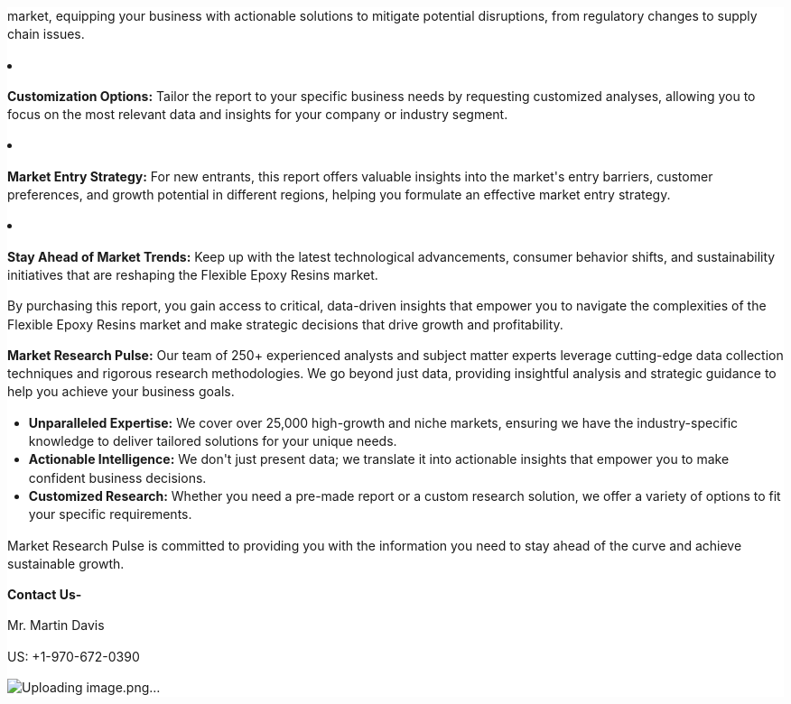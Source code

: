 market, equipping your business with actionable solutions to mitigate potential disruptions, from regulatory changes to supply chain issues.</p></li><li><p><strong>Customization Options:</strong> Tailor the report to your specific business needs by requesting customized analyses, allowing you to focus on the most relevant data and insights for your company or industry segment.</p></li><li><p><strong>Market Entry Strategy:</strong> For new entrants, this report offers valuable insights into the market's entry barriers, customer preferences, and growth potential in different regions, helping you formulate an effective market entry strategy.</p></li><li><p><strong>Stay Ahead of Market Trends:</strong> Keep up with the latest technological advancements, consumer behavior shifts, and sustainability initiatives that are reshaping the Flexible Epoxy Resins market.</p></li></ol><p>By purchasing this report, you gain access to critical, data-driven insights that empower you to navigate the complexities of the Flexible Epoxy Resins market and make strategic decisions that drive growth and profitability.</p><p><strong>Market Research Pulse:</strong>&nbsp;Our team of 250+ experienced analysts and subject matter experts leverage cutting-edge data collection techniques and rigorous research methodologies. We go beyond just data, providing insightful analysis and strategic guidance to help you achieve your business goals.</p><ul><li><strong>Unparalleled Expertise:</strong>&nbsp;We cover over 25,000 high-growth and niche markets, ensuring we have the industry-specific knowledge to deliver tailored solutions for your unique needs.</li><li><strong>Actionable Intelligence:</strong>&nbsp;We don't just present data; we translate it into actionable insights that empower you to make confident business decisions.</li><li><strong>Customized Research:</strong>&nbsp;Whether you need a pre-made report or a custom research solution, we offer a variety of options to fit your specific requirements.</li></ul><p>Market Research Pulse is committed to providing you with the information you need to stay ahead of the curve and achieve sustainable growth.</p><p><strong>Contact Us-</strong></p><p>Mr. Martin Davis</p><p>US: +1-970-672-0390</p>
![Uploading image.png…]()
